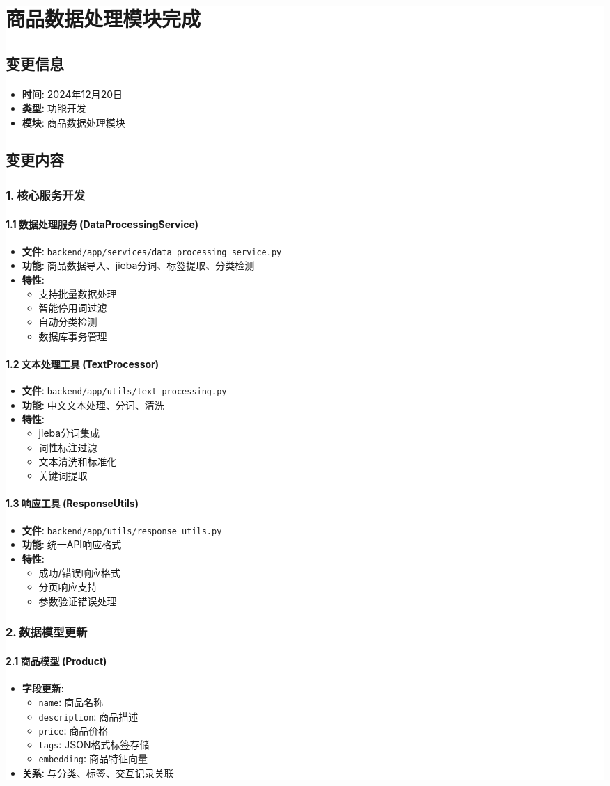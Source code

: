 # 商品数据处理模块完成

## 变更信息
- **时间**: 2024年12月20日
- **类型**: 功能开发
- **模块**: 商品数据处理模块

## 变更内容

### 1. 核心服务开发

#### 1.1 数据处理服务 (DataProcessingService)
- **文件**: `backend/app/services/data_processing_service.py`
- **功能**: 商品数据导入、jieba分词、标签提取、分类检测
- **特性**:
  - 支持批量数据处理
  - 智能停用词过滤
  - 自动分类检测
  - 数据库事务管理

#### 1.2 文本处理工具 (TextProcessor)
- **文件**: `backend/app/utils/text_processing.py`
- **功能**: 中文文本处理、分词、清洗
- **特性**:
  - jieba分词集成
  - 词性标注过滤
  - 文本清洗和标准化
  - 关键词提取

#### 1.3 响应工具 (ResponseUtils)
- **文件**: `backend/app/utils/response_utils.py`
- **功能**: 统一API响应格式
- **特性**:
  - 成功/错误响应格式
  - 分页响应支持
  - 参数验证错误处理

### 2. 数据模型更新

#### 2.1 商品模型 (Product)
- **字段更新**:
  - `name`: 商品名称
  - `description`: 商品描述
  - `price`: 商品价格
  - `tags`: JSON格式标签存储
  - `embedding`: 商品特征向量
- **关系**: 与分类、标签、交互记录关联
